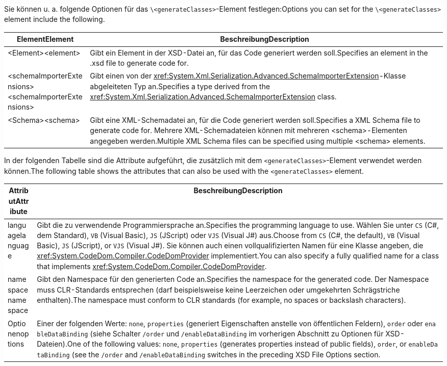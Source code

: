  <span data-ttu-id="b49c0-232">Sie können u.&#160;a. folgende Optionen für das `\<generateClasses>`-Element festlegen:</span><span class="sxs-lookup"><span data-stu-id="b49c0-232">Options you can set for the `\<generateClasses>` element include the following.</span></span>  
  
|<span data-ttu-id="b49c0-233">Element</span><span class="sxs-lookup"><span data-stu-id="b49c0-233">Element</span></span>|<span data-ttu-id="b49c0-234">Beschreibung</span><span class="sxs-lookup"><span data-stu-id="b49c0-234">Description</span></span>|  
|-------------|-----------------|  
|<span data-ttu-id="b49c0-235">\<Element></span><span class="sxs-lookup"><span data-stu-id="b49c0-235">\<element></span></span>|<span data-ttu-id="b49c0-236">Gibt ein Element in der XSD-Datei an, für das Code generiert werden soll.</span><span class="sxs-lookup"><span data-stu-id="b49c0-236">Specifies an element in the .xsd file to generate code for.</span></span>|  
|<span data-ttu-id="b49c0-237">\<schemaImporterExtensions></span><span class="sxs-lookup"><span data-stu-id="b49c0-237">\<schemaImporterExtensions></span></span>|<span data-ttu-id="b49c0-238">Gibt einen von der <xref:System.Xml.Serialization.Advanced.SchemaImporterExtension>-Klasse abgeleiteten Typ an.</span><span class="sxs-lookup"><span data-stu-id="b49c0-238">Specifies a type derived from the <xref:System.Xml.Serialization.Advanced.SchemaImporterExtension> class.</span></span>|  
|<span data-ttu-id="b49c0-239">\<Schema></span><span class="sxs-lookup"><span data-stu-id="b49c0-239">\<schema></span></span>|<span data-ttu-id="b49c0-240">Gibt eine XML-Schemadatei an, für die Code generiert werden soll.</span><span class="sxs-lookup"><span data-stu-id="b49c0-240">Specifies a XML Schema file to generate code for.</span></span>  <span data-ttu-id="b49c0-241">Mehrere XML-Schemadateien können mit mehreren \<schema>-Elementen angegeben werden.</span><span class="sxs-lookup"><span data-stu-id="b49c0-241">Multiple XML Schema files can be specified using multiple \<schema> elements.</span></span>|  
  
 <span data-ttu-id="b49c0-242">In der folgenden Tabelle sind die Attribute aufgeführt, die zusätzlich mit dem `<generateClasses>`-Element verwendet werden können.</span><span class="sxs-lookup"><span data-stu-id="b49c0-242">The following table shows the attributes that can also be used with the `<generateClasses>` element.</span></span>  
  
|<span data-ttu-id="b49c0-243">Attribut</span><span class="sxs-lookup"><span data-stu-id="b49c0-243">Attribute</span></span>|<span data-ttu-id="b49c0-244">Beschreibung</span><span class="sxs-lookup"><span data-stu-id="b49c0-244">Description</span></span>|  
|---------------|-----------------|  
|<span data-ttu-id="b49c0-245">language</span><span class="sxs-lookup"><span data-stu-id="b49c0-245">language</span></span>|<span data-ttu-id="b49c0-246">Gibt die zu verwendende Programmiersprache an.</span><span class="sxs-lookup"><span data-stu-id="b49c0-246">Specifies the programming language to use.</span></span> <span data-ttu-id="b49c0-247">Wählen Sie unter `CS` (C#, dem Standard), `VB` (Visual Basic), `JS` (JScript) oder `VJS` (Visual J#) aus.</span><span class="sxs-lookup"><span data-stu-id="b49c0-247">Choose from `CS` (C#, the default), `VB` (Visual Basic), `JS` (JScript), or `VJS` (Visual J#).</span></span> <span data-ttu-id="b49c0-248">Sie können auch einen vollqualifizierten Namen für eine Klasse angeben, die <xref:System.CodeDom.Compiler.CodeDomProvider> implementiert.</span><span class="sxs-lookup"><span data-stu-id="b49c0-248">You can also specify a fully qualified name for a class that implements <xref:System.CodeDom.Compiler.CodeDomProvider>.</span></span>|  
|<span data-ttu-id="b49c0-249">namespace</span><span class="sxs-lookup"><span data-stu-id="b49c0-249">namespace</span></span>|<span data-ttu-id="b49c0-250">Gibt den Namespace für den generierten Code an.</span><span class="sxs-lookup"><span data-stu-id="b49c0-250">Specifies the namespace for the generated code.</span></span> <span data-ttu-id="b49c0-251">Der Namespace muss CLR-Standards entsprechen (darf beispielsweise keine Leerzeichen oder umgekehrten Schrägstriche enthalten).</span><span class="sxs-lookup"><span data-stu-id="b49c0-251">The namespace must conform to CLR standards (for example, no spaces or backslash characters).</span></span>|  
|<span data-ttu-id="b49c0-252">Optionen</span><span class="sxs-lookup"><span data-stu-id="b49c0-252">options</span></span>|<span data-ttu-id="b49c0-253">Einer der folgenden Werte: `none`, `properties` (generiert Eigenschaften anstelle von öffentlichen Feldern), `order` oder `enableDataBinding` (siehe Schalter `/order` und `/enableDataBinding` im vorherigen Abschnitt zu Optionen für XSD-Dateien).</span><span class="sxs-lookup"><span data-stu-id="b49c0-253">One of the following values: `none`, `properties` (generates properties instead of public fields), `order`, or `enableDataBinding` (see the `/order` and `/enableDataBinding` switches in the preceding XSD File Options section.</span></span>|  
  